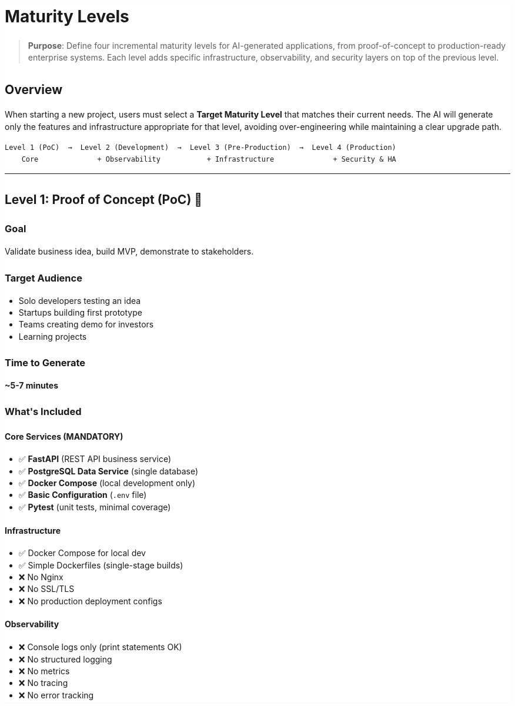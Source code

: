 # Maturity Levels

> **Purpose**: Define four incremental maturity levels for AI-generated applications, from proof-of-concept to production-ready enterprise systems. Each level adds specific infrastructure, observability, and security layers on top of the previous level.

## Overview

When starting a new project, users must select a **Target Maturity Level** that matches their current needs. The AI will generate only the features and infrastructure appropriate for that level, avoiding over-engineering while maintaining a clear upgrade path.

```
Level 1 (PoC)  →  Level 2 (Development)  →  Level 3 (Pre-Production)  →  Level 4 (Production)
    Core              + Observability           + Infrastructure              + Security & HA
```

---

## Level 1: Proof of Concept (PoC) 🧪

### Goal
Validate business idea, build MVP, demonstrate to stakeholders.

### Target Audience
- Solo developers testing an idea
- Startups building first prototype
- Teams creating demo for investors
- Learning projects

### Time to Generate
**~5-7 minutes**

### What's Included

#### Core Services (MANDATORY)
- ✅ **FastAPI** (REST API business service)
- ✅ **PostgreSQL Data Service** (single database)
- ✅ **Docker Compose** (local development only)
- ✅ **Basic Configuration** (`.env` file)
- ✅ **Pytest** (unit tests, minimal coverage)

#### Infrastructure
- ✅ Docker Compose for local dev
- ✅ Simple Dockerfiles (single-stage builds)
- ❌ No Nginx
- ❌ No SSL/TLS
- ❌ No production deployment configs

#### Observability
- ❌ Console logs only (print statements OK)
- ❌ No structured logging
- ❌ No metrics
- ❌ No tracing
- ❌ No error tracking
